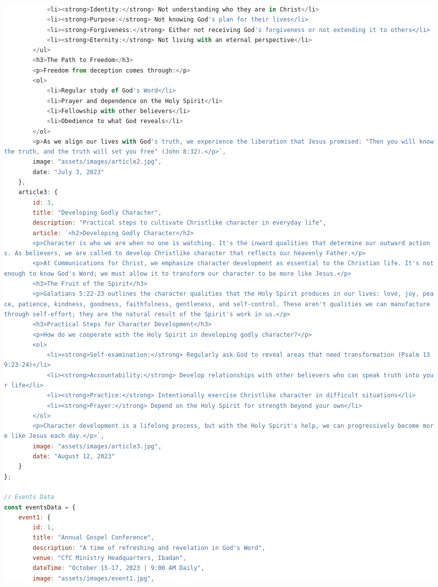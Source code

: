 ```javascript
            <li><strong>Identity:</strong> Not understanding who they are in Christ</li>
            <li><strong>Purpose:</strong> Not knowing God's plan for their lives</li>
            <li><strong>Forgiveness:</strong> Either not receiving God's forgiveness or not extending it to others</li>
            <li><strong>Eternity:</strong> Not living with an eternal perspective</li>
        </ul>
        <h3>The Path to Freedom</h3>
        <p>Freedom from deception comes through:</p>
        <ol>
            <li>Regular study of God's Word</li>
            <li>Prayer and dependence on the Holy Spirit</li>
            <li>Fellowship with other believers</li>
            <li>Obedience to what God reveals</li>
        </ol>
        <p>As we align our lives with God's truth, we experience the liberation that Jesus promised: "Then you will know the truth, and the truth will set you free" (John 8:32).</p>`,
        image: "assets/images/article2.jpg",
        date: "July 3, 2023"
    },
    article3: {
        id: 3,
        title: "Developing Godly Character",
        description: "Practical steps to cultivate Christlike character in everyday life",
        article: `<h2>Developing Godly Character</h2>
        <p>Character is who we are when no one is watching. It's the inward qualities that determine our outward actions. As believers, we are called to develop Christlike character that reflects our heavenly Father.</p>
        <p>At Communications for Christ, we emphasize character development as essential to the Christian life. It's not enough to know God's Word; we must allow it to transform our character to be more like Jesus.</p>
        <h3>The Fruit of the Spirit</h3>
        <p>Galatians 5:22-23 outlines the character qualities that the Holy Spirit produces in our lives: love, joy, peace, patience, kindness, goodness, faithfulness, gentleness, and self-control. These aren't qualities we can manufacture through self-effort; they are the natural result of the Spirit's work in us.</p>
        <h3>Practical Steps for Character Development</h3>
        <p>How do we cooperate with the Holy Spirit in developing godly character?</p>
        <ol>
            <li><strong>Self-examination:</strong> Regularly ask God to reveal areas that need transformation (Psalm 139:23-24)</li>
            <li><strong>Accountability:</strong> Develop relationships with other believers who can speak truth into your life</li>
            <li><strong>Practice:</strong> Intentionally exercise Christlike character in difficult situations</li>
            <li><strong>Prayer:</strong> Depend on the Holy Spirit for strength beyond your own</li>
        </ol>
        <p>Character development is a lifelong process, but with the Holy Spirit's help, we can progressively become more like Jesus each day.</p>`,
        image: "assets/images/article3.jpg",
        date: "August 12, 2023"
    }
};

// Events Data
const eventsData = {
    event1: {
        id: 1,
        title: "Annual Gospel Conference",
        description: "A time of refreshing and revelation in God's Word",
        venue: "CfC Ministry Headquarters, Ibadan",
        dateTime: "October 15-17, 2023 | 9:00 AM Daily",
        image: "assets/images/event1.jpg",
```
